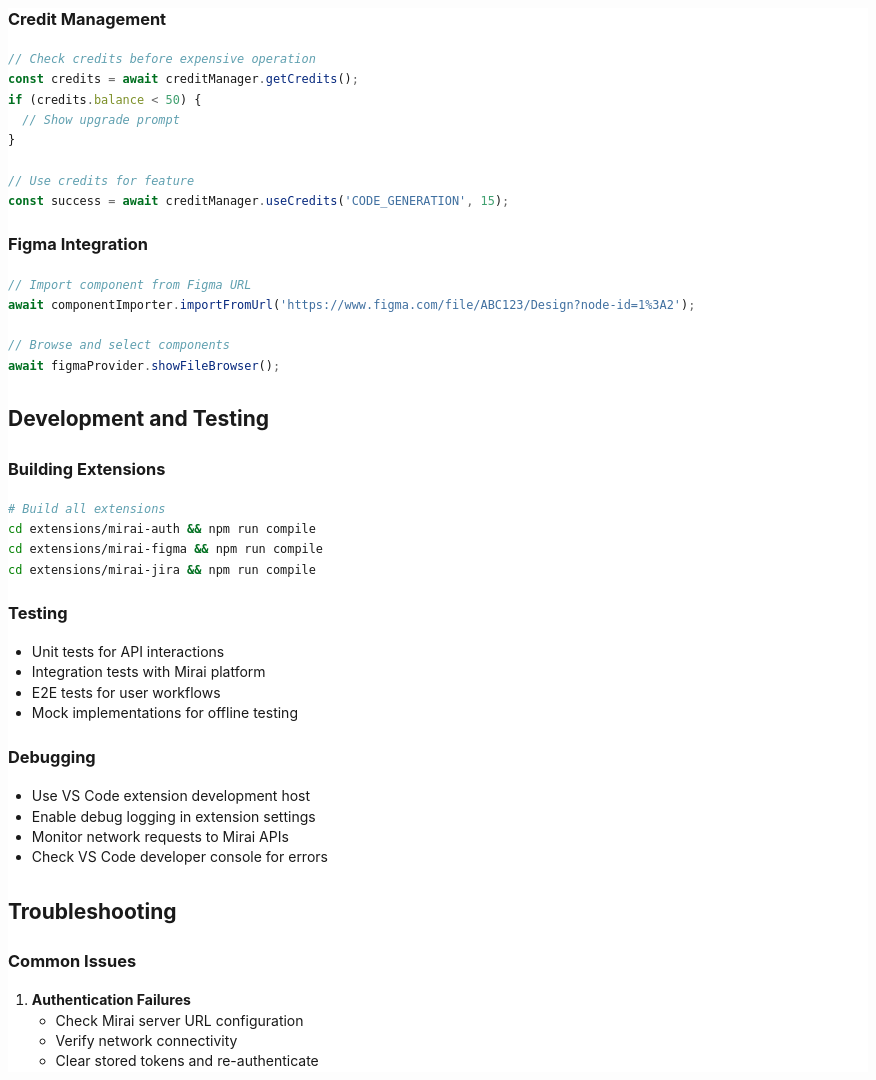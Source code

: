 ### Credit Management
```typescript
// Check credits before expensive operation
const credits = await creditManager.getCredits();
if (credits.balance < 50) {
  // Show upgrade prompt
}

// Use credits for feature
const success = await creditManager.useCredits('CODE_GENERATION', 15);
```

### Figma Integration
```typescript
// Import component from Figma URL
await componentImporter.importFromUrl('https://www.figma.com/file/ABC123/Design?node-id=1%3A2');

// Browse and select components
await figmaProvider.showFileBrowser();
```

## Development and Testing

### Building Extensions
```bash
# Build all extensions
cd extensions/mirai-auth && npm run compile
cd extensions/mirai-figma && npm run compile
cd extensions/mirai-jira && npm run compile
```

### Testing
- Unit tests for API interactions
- Integration tests with Mirai platform
- E2E tests for user workflows
- Mock implementations for offline testing

### Debugging
- Use VS Code extension development host
- Enable debug logging in extension settings
- Monitor network requests to Mirai APIs
- Check VS Code developer console for errors

## Troubleshooting

### Common Issues

1. **Authentication Failures**
   - Check Mirai server URL configuration
   - Verify network connectivity
   - Clear stored tokens and re-authenticate
